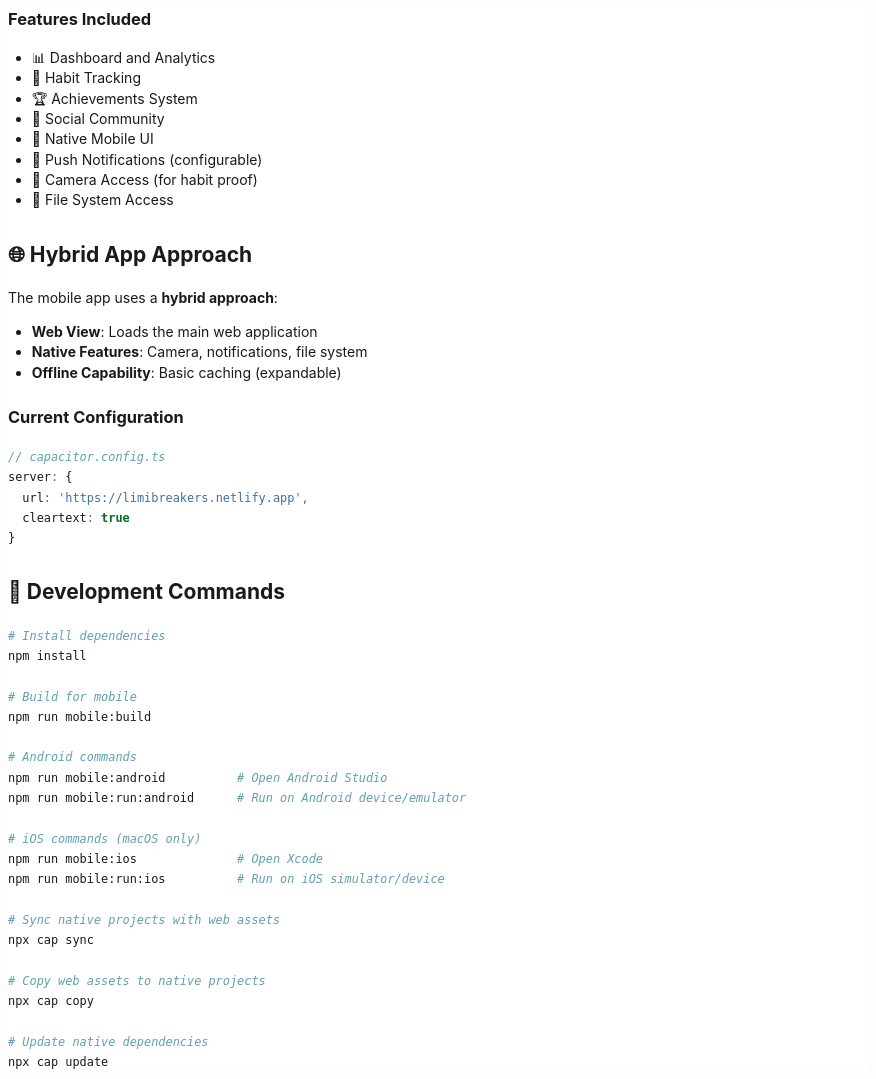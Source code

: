 ### Features Included
- 📊 Dashboard and Analytics
- 🎯 Habit Tracking
- 🏆 Achievements System
- 👥 Social Community
- 📱 Native Mobile UI
- 🔔 Push Notifications (configurable)
- 📸 Camera Access (for habit proof)
- 📂 File System Access

## 🌐 Hybrid App Approach

The mobile app uses a **hybrid approach**:
- **Web View**: Loads the main web application
- **Native Features**: Camera, notifications, file system
- **Offline Capability**: Basic caching (expandable)

### Current Configuration
```typescript
// capacitor.config.ts
server: {
  url: 'https://limibreakers.netlify.app',
  cleartext: true
}
```

## 🔧 Development Commands

```bash
# Install dependencies
npm install

# Build for mobile
npm run mobile:build

# Android commands
npm run mobile:android          # Open Android Studio
npm run mobile:run:android      # Run on Android device/emulator

# iOS commands (macOS only)
npm run mobile:ios              # Open Xcode  
npm run mobile:run:ios          # Run on iOS simulator/device

# Sync native projects with web assets
npx cap sync

# Copy web assets to native projects
npx cap copy

# Update native dependencies
npx cap update
```
